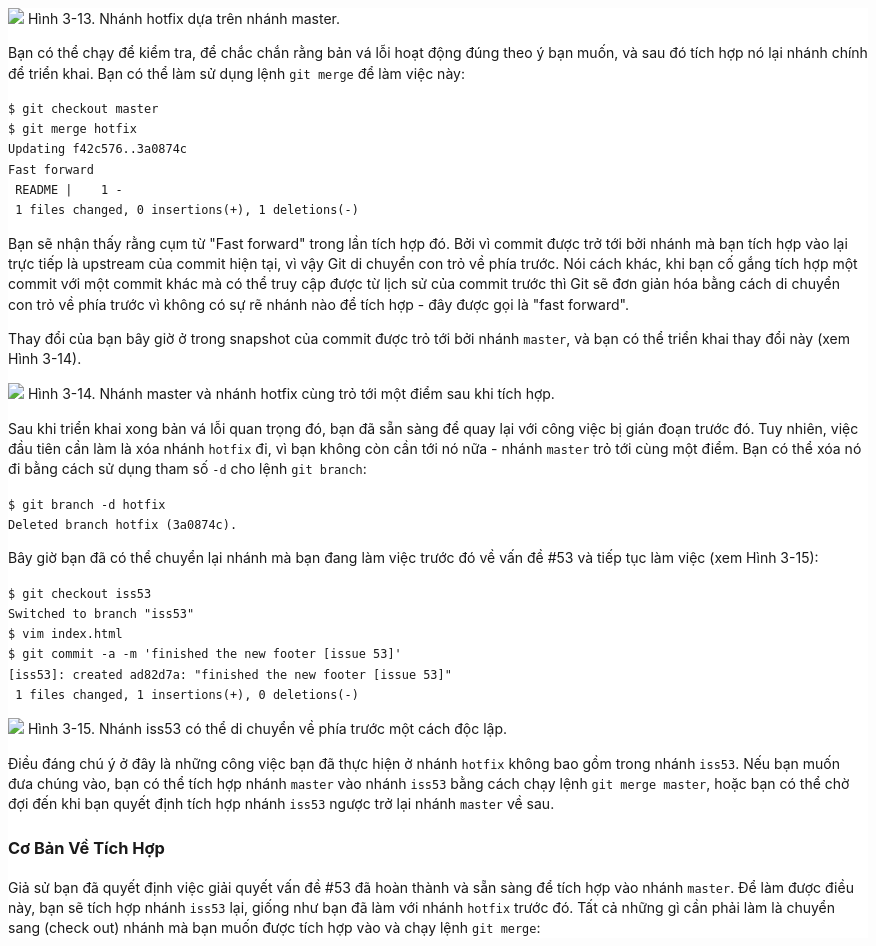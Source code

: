 ![](/figures/18333fig0313-tn.png)
Hình 3-13. Nhánh hotfix dựa trên nhánh master.

Bạn có thể chạy để kiểm tra, để chắc chắn rằng bản vá lỗi hoạt động đúng theo ý bạn muốn, và sau đó tích hợp nó lại nhánh chính để triển khai. Bạn có thể làm sử dụng lệnh `git merge` để làm việc này:

	$ git checkout master
	$ git merge hotfix
	Updating f42c576..3a0874c
	Fast forward
	 README |    1 -
	 1 files changed, 0 insertions(+), 1 deletions(-)

Bạn sẽ nhận thấy rằng cụm từ "Fast forward" trong lần tích hợp đó. Bởi vì commit được trở tới bởi nhánh mà bạn tích hợp vào lại trực tiếp là upstream của commit hiện tại, vì vậy Git di chuyển con trỏ về phía trước. Nói cách khác, khi bạn cố gắng tích hợp một commit với một commit khác mà có thể truy cập được từ lịch sử của commit trước thì Git sẽ đơn giản hóa bằng cách di chuyển con trỏ về phía trước vì không có sự rẽ nhánh nào để tích hợp - đây được gọi là "fast forward".

Thay đổi của bạn bây giờ ở trong snapshot của commit được trỏ tới bởi nhánh `master`, và bạn có thể triển khai thay đổi này (xem Hình 3-14).

![](/figures/18333fig0314-tn.png)
Hình 3-14. Nhánh master và nhánh hotfix cùng trỏ tới một điểm sau khi tích hợp.

Sau khi triển khai xong bản vá lỗi quan trọng đó, bạn đã sẵn sàng để quay lại với công việc bị gián đoạn trước đó. Tuy nhiên, việc đầu tiên cần làm là xóa nhánh `hotfix` đi, vì bạn không còn cần tới nó nữa - nhánh `master` trỏ tới cùng một điểm. Bạn có thể xóa nó đi bằng cách sử dụng tham số `-d` cho lệnh `git branch`:

	$ git branch -d hotfix
	Deleted branch hotfix (3a0874c).

Bây giờ bạn đã có thể chuyển lại nhánh mà bạn đang làm việc trước đó về vấn đề #53 và tiếp tục làm việc (xem Hình 3-15):

	$ git checkout iss53
	Switched to branch "iss53"
	$ vim index.html
	$ git commit -a -m 'finished the new footer [issue 53]'
	[iss53]: created ad82d7a: "finished the new footer [issue 53]"
	 1 files changed, 1 insertions(+), 0 deletions(-)

![](/figures/18333fig0315-tn.png)
Hình 3-15. Nhánh iss53 có thể di chuyển về phía trước một cách độc lập.

Điều đáng chú ý ở đây là những công việc bạn đã thực hiện ở nhánh `hotfix` không bao gồm trong nhánh `iss53`. Nếu bạn muốn đưa chúng vào, bạn có thể tích hợp nhánh `master` vào nhánh `iss53` bằng cách chạy lệnh `git merge master`, hoặc bạn có thể chờ đợi đến khi bạn quyết định tích hợp nhánh `iss53` ngược trở lại nhánh `master` về sau.

### Cơ Bản Về Tích Hợp ###

Giả sử bạn đã quyết định việc giải quyết vấn đề #53 đã hoàn thành và sẵn sàng để tích hợp vào nhánh `master`. Để làm được điều này, bạn sẽ tích hợp nhánh `iss53` lại, giống như bạn đã làm với nhánh `hotfix` trước đó. Tất cả những gì cần phải làm là chuyển sang (check out) nhánh mà bạn muốn được tích hợp vào và chạy lệnh `git merge`:
